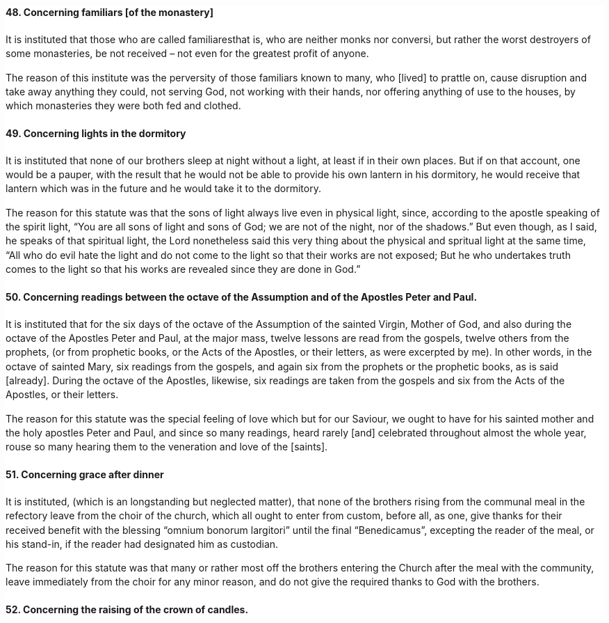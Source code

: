 #### 48. Concerning familiars \[of the monastery\]

It is instituted that those who are called familiaresthat is, who are neither monks nor conversi, but rather the worst destroyers of some monasteries, be not received – not even for the greatest profit of anyone.

The reason of this institute was the perversity of those familiars known to many, who \[lived\] to prattle on, cause disruption and take away anything they could, not serving God, not working with their hands, nor offering anything of use to the houses, by which monasteries they were both fed and clothed. 

#### 49. Concerning lights in the dormitory

It is instituted that none of our brothers sleep at night without a light, at least if in their own places. But if on that account, one would be a pauper, with the result that he would not be able to provide his own lantern in his dormitory, he would receive that lantern which was in the future and he would take it to the dormitory.

The reason for this statute was that the sons of light always live even in physical light, since, according to the apostle speaking of the spirit light, “You are all sons of light and sons of God; we are not of the night, nor of the shadows.” But even though, as I said, he speaks of that spiritual light, the Lord nonetheless said this very thing about the physical and spritual light at the same time, “All who do evil hate the light and do not come to the light so that their works are not exposed; But he who undertakes truth comes to the light so that his works are revealed since they are done in God.”

#### 50. Concerning readings between the octave of the Assumption and of the Apostles Peter and Paul.

It is instituted that for the six days of the octave of the Assumption of the sainted Virgin, Mother of God, and also during the octave of the Apostles Peter and Paul, at the major mass, twelve lessons are read from the gospels, twelve others from the prophets, \(or from prophetic books, or the Acts of the Apostles, or their letters, as were excerpted by me\). In other words, in the octave of sainted Mary, six readings from the gospels, and again six from the prophets or the prophetic books, as is said \[already\]. During the octave of the Apostles, likewise, six readings are taken from the gospels and six from the Acts of the Apostles, or their letters. 

The reason for this statute was the special feeling of love which but for our Saviour, we ought to have for his sainted mother and the holy apostles Peter and Paul, and since so many readings, heard rarely \[and\] celebrated throughout almost the whole year, rouse so many hearing them to the veneration and love of the \[saints\]. 

#### 51. Concerning grace after dinner

It is instituted, \(which is an longstanding but neglected matter\), that none of the brothers rising from the communal meal in the refectory leave from the choir of the church, which all ought to enter from custom, before all, as one, give thanks for their received benefit with the blessing “omnium bonorum largitori” until the final “Benedicamus”, excepting the reader of the meal, or his stand-in, if the reader had designated him as custodian.

The reason for this statute was that many or rather most off the brothers entering the Church after the meal with the community, leave  immediately  from the choir for any minor reason, and do not give the required thanks to God with the brothers.

#### 52. Concerning the raising of the crown of candles.

